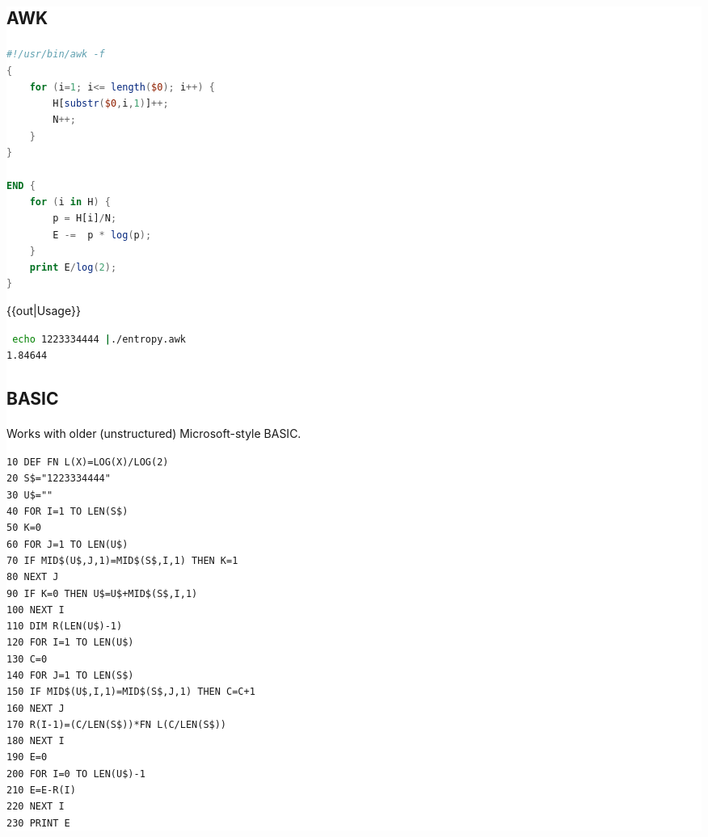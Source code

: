 

## AWK


```awk
#!/usr/bin/awk -f
{
	for (i=1; i<= length($0); i++) {
		H[substr($0,i,1)]++;
		N++;
	}
}

END {
	for (i in H) {
		p = H[i]/N;
		E -=  p * log(p);
	}
	print E/log(2);
}
```

{{out|Usage}}

```bash
 echo 1223334444 |./entropy.awk
1.84644
```



## BASIC

Works with older (unstructured) Microsoft-style BASIC.

```basic
10 DEF FN L(X)=LOG(X)/LOG(2)
20 S$="1223334444"
30 U$=""
40 FOR I=1 TO LEN(S$)
50 K=0
60 FOR J=1 TO LEN(U$)
70 IF MID$(U$,J,1)=MID$(S$,I,1) THEN K=1
80 NEXT J
90 IF K=0 THEN U$=U$+MID$(S$,I,1)
100 NEXT I
110 DIM R(LEN(U$)-1)
120 FOR I=1 TO LEN(U$)
130 C=0
140 FOR J=1 TO LEN(S$)
150 IF MID$(U$,I,1)=MID$(S$,J,1) THEN C=C+1
160 NEXT J
170 R(I-1)=(C/LEN(S$))*FN L(C/LEN(S$))
180 NEXT I
190 E=0
200 FOR I=0 TO LEN(U$)-1
210 E=E-R(I)
220 NEXT I
230 PRINT E
```
